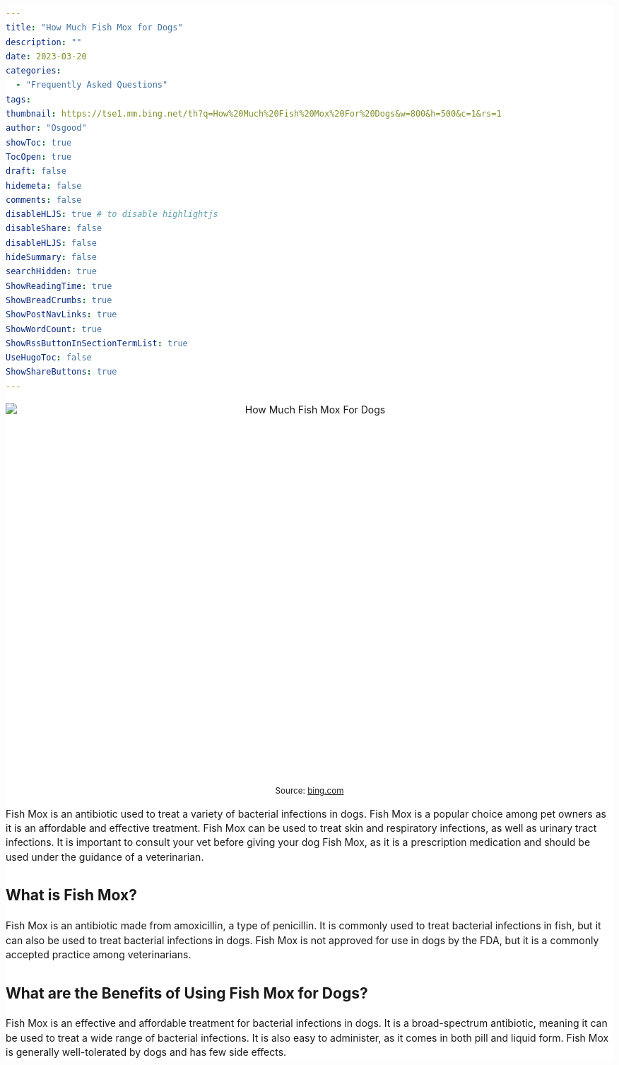 ```yaml
---
title: "How Much Fish Mox for Dogs"
description: ""
date: 2023-03-20
categories:
  - "Frequently Asked Questions" 
tags: 
thumbnail: https://tse1.mm.bing.net/th?q=How%20Much%20Fish%20Mox%20For%20Dogs&w=800&h=500&c=1&rs=1
author: "Osgood"
showToc: true
TocOpen: true
draft: false
hidemeta: false
comments: false
disableHLJS: true # to disable highlightjs
disableShare: false
disableHLJS: false
hideSummary: false
searchHidden: true
ShowReadingTime: true
ShowBreadCrumbs: true
ShowPostNavLinks: true
ShowWordCount: true
ShowRssButtonInSectionTermList: true
UseHugoToc: false
ShowShareButtons: true
---
```


<center>
	<img src="https://tse1.mm.bing.net/th?q=How%20Much%20Fish%20Mox%20For%20Dogs&w=800&h=500&c=1&rs=1" alt="How Much Fish Mox For Dogs" width="800" height="500" style="display: block; width: 100%; height: auto">
	<small>Source: <a href="https://www.bing.com" rel="nofollow">bing.com</a></small>
</center>

<p>Fish Mox is an antibiotic used to treat a variety of bacterial infections in dogs. Fish Mox is a popular choice among pet owners as it is an affordable and effective treatment. Fish Mox can be used to treat skin and respiratory infections, as well as urinary tract infections. It is important to consult your vet before giving your dog Fish Mox, as it is a prescription medication and should be used under the guidance of a veterinarian.</p>

<h2>What is Fish Mox?</h2>

<p>Fish Mox is an antibiotic made from amoxicillin, a type of penicillin. It is commonly used to treat bacterial infections in fish, but it can also be used to treat bacterial infections in dogs. Fish Mox is not approved for use in dogs by the FDA, but it is a commonly accepted practice among veterinarians.</p>

<h2>What are the Benefits of Using Fish Mox for Dogs?</h2>

<p>Fish Mox is an effective and affordable treatment for bacterial infections in dogs. It is a broad-spectrum antibiotic, meaning it can be used to treat a wide range of bacterial infections. It is also easy to administer, as it comes in both pill and liquid form. Fish Mox is generally well-tolerated by dogs and has few side effects.</p>
